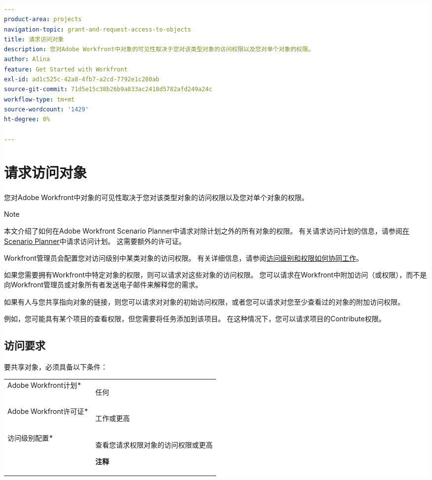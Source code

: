 ```yaml
---
product-area: projects
navigation-topic: grant-and-request-access-to-objects
title: 请求访问对象
description: 您对Adobe Workfront中对象的可见性取决于您对该类型对象的访问权限以及您对单个对象的权限。
author: Alina
feature: Get Started with Workfront
exl-id: ad1c525c-42a8-4fb7-a2cd-7792e1c280ab
source-git-commit: 71d5e15c38b26b9a833ac2418d5782afd249a24c
workflow-type: tm+mt
source-wordcount: '1429'
ht-degree: 0%

---
```


# 请求访问对象

您对Adobe Workfront中对象的可见性取决于您对该类型对象的访问权限以及您对单个对象的权限。

>[!NOTE]
>
>本文介绍了如何在Adobe Workfront Scenario Planner中请求对除计划之外的所有对象的权限。 有关请求访问计划的信息，请参阅[在Scenario Planner](../../scenario-planner/request-access-to-plan.md)中请求访问计划。 这需要额外的许可证。

Workfront管理员会配置您对访问级别中某类对象的访问权限。 有关详细信息，请参阅[访问级别和权限如何协同工作](../../administration-and-setup/add-users/access-levels-and-object-permissions/how-access-levels-permissions-work-together.md)。

如果您需要拥有Workfront中特定对象的权限，则可以请求对这些对象的访问权限。 您可以请求在Workfront中附加访问（或权限），而不是向Workfront管理员或对象所有者发送电子邮件来解释您的需求。

如果有人与您共享指向对象的链接，则您可以请求对对象的初始访问权限，或者您可以请求对您至少查看过的对象的附加访问权限。

例如，您可能具有某个项目的查看权限，但您需要将任务添加到该项目。 在这种情况下，您可以请求项目的Contribute权限。

## 访问要求



要共享对象，必须具备以下条件：

<table style="table-layout:auto"> 
 <col> 
 <col> 
 <tbody> 
  <tr> 
   <td role="rowheader">Adobe Workfront计划*</td> 
   <td> <p>任何 </p> </td> 
  </tr> 
  <tr> 
   <td role="rowheader">Adobe Workfront许可证*</td> 
   <td> <p>工作或更高</p> </td> 
  </tr> 
  <tr> 
   <td role="rowheader">访问级别配置*</td> 
   <td> <p>查看您请求权限对象的访问权限或更高</p> <p><b>注释</b>
